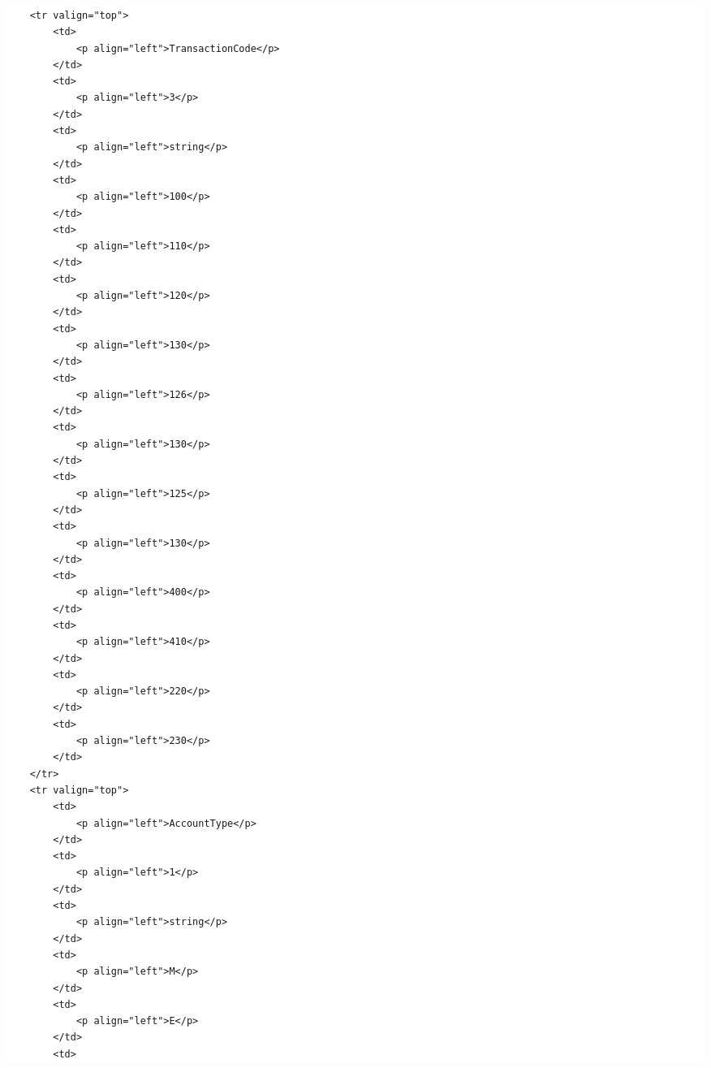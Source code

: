 		<tr valign="top">
			<td>
				<p align="left">TransactionCode</p>
			</td>
			<td>
				<p align="left">3</p>
			</td>
			<td>
				<p align="left">string</p>
			</td>
			<td>
				<p align="left">100</p>
			</td>
			<td>
				<p align="left">110</p>
			</td>
			<td>
				<p align="left">120</p>
			</td>
			<td>
				<p align="left">130</p>
			</td>
			<td>
				<p align="left">126</p>
			</td>
			<td>
				<p align="left">130</p>
			</td>
			<td>
				<p align="left">125</p>
			</td>
			<td>
				<p align="left">130</p>
			</td>
			<td>
				<p align="left">400</p>
			</td>
			<td>
				<p align="left">410</p>
			</td>
			<td>
				<p align="left">220</p>
			</td>
			<td>
				<p align="left">230</p>
			</td>
		</tr>
		<tr valign="top">
			<td>
				<p align="left">AccountType</p>
			</td>
			<td>
				<p align="left">1</p>
			</td>
			<td>
				<p align="left">string</p>
			</td>
			<td>
				<p align="left">M</p>
			</td>
			<td>
				<p align="left">E</p>
			</td>
			<td>